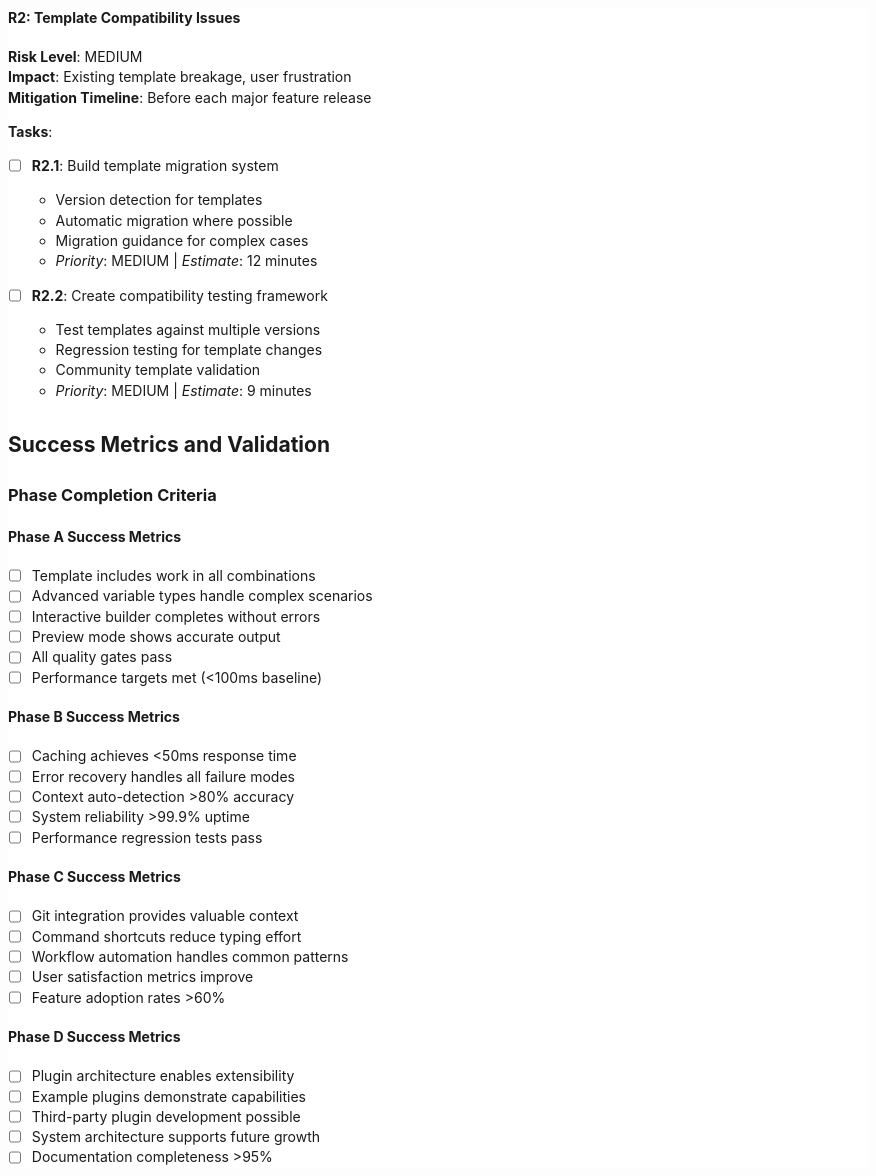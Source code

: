 #### R2: Template Compatibility Issues
**Risk Level**: MEDIUM  
**Impact**: Existing template breakage, user frustration  
**Mitigation Timeline**: Before each major feature release

**Tasks**:
- [ ] **R2.1**: Build template migration system
  - Version detection for templates
  - Automatic migration where possible
  - Migration guidance for complex cases
  - *Priority*: MEDIUM | *Estimate*: 12 minutes

- [ ] **R2.2**: Create compatibility testing framework
  - Test templates against multiple versions
  - Regression testing for template changes
  - Community template validation
  - *Priority*: MEDIUM | *Estimate*: 9 minutes

## Success Metrics and Validation

### Phase Completion Criteria

#### Phase A Success Metrics
- [ ] Template includes work in all combinations
- [ ] Advanced variable types handle complex scenarios
- [ ] Interactive builder completes without errors
- [ ] Preview mode shows accurate output
- [ ] All quality gates pass
- [ ] Performance targets met (<100ms baseline)

#### Phase B Success Metrics  
- [ ] Caching achieves <50ms response time
- [ ] Error recovery handles all failure modes
- [ ] Context auto-detection >80% accuracy
- [ ] System reliability >99.9% uptime
- [ ] Performance regression tests pass

#### Phase C Success Metrics
- [ ] Git integration provides valuable context
- [ ] Command shortcuts reduce typing effort
- [ ] Workflow automation handles common patterns
- [ ] User satisfaction metrics improve
- [ ] Feature adoption rates >60%

#### Phase D Success Metrics
- [ ] Plugin architecture enables extensibility
- [ ] Example plugins demonstrate capabilities
- [ ] Third-party plugin development possible
- [ ] System architecture supports future growth
- [ ] Documentation completeness >95%
